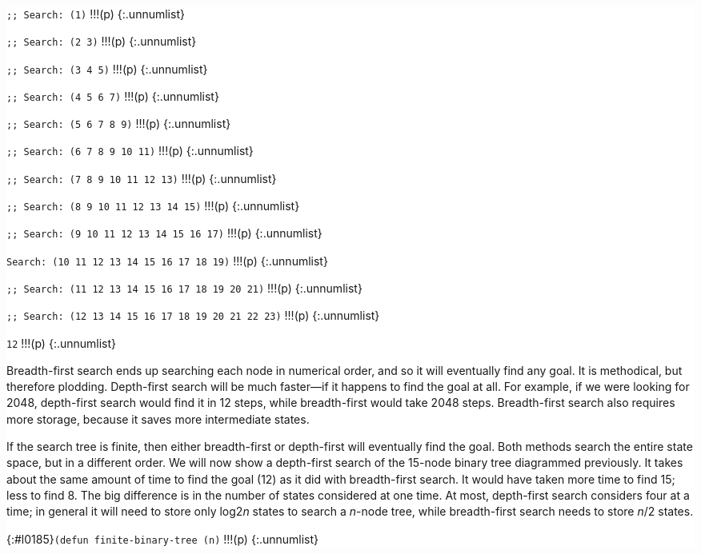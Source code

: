 `;; Search: (1)`
!!!(p) {:.unnumlist}

`;; Search: (2 3)`
!!!(p) {:.unnumlist}

`;; Search: (3 4 5)`
!!!(p) {:.unnumlist}

`;; Search: (4 5 6 7)`
!!!(p) {:.unnumlist}

`;; Search: (5 6 7 8 9)`
!!!(p) {:.unnumlist}

`;; Search: (6 7 8 9 10 11)`
!!!(p) {:.unnumlist}

`;; Search: (7 8 9 10 11 12 13)`
!!!(p) {:.unnumlist}

`;; Search: (8 9 10 11 12 13 14 15)`
!!!(p) {:.unnumlist}

`;; Search: (9 10 11 12 13 14 15 16 17)`
!!!(p) {:.unnumlist}

`Search: (10 11 12 13 14 15 16 17 18 19)`
!!!(p) {:.unnumlist}

`;; Search: (11 12 13 14 15 16 17 18 19 20 21)`
!!!(p) {:.unnumlist}

`;; Search: (12 13 14 15 16 17 18 19 20 21 22 23)`
!!!(p) {:.unnumlist}

`12`
!!!(p) {:.unnumlist}

Breadth-first search ends up searching each node in numerical order, and so it will eventually find any goal.
It is methodical, but therefore plodding.
Depth-first search will be much faster—if it happens to find the goal at all.
For example, if we were looking for 2048, depth-first search would find it in 12 steps, while breadth-first would take 2048 steps.
Breadth-first search also requires more storage, because it saves more intermediate states.

If the search tree is finite, then either breadth-first or depth-first will eventually find the goal.
Both methods search the entire state space, but in a different order.
We will now show a depth-first search of the 15-node binary tree diagrammed previously.
It takes about the same amount of time to find the goal (12) as it did with breadth-first search.
It would have taken more time to find 15; less to find 8.
The big difference is in the number of states considered at one time.
At most, depth-first search considers four at a time; in general it will need to store only log2*n* states to search a *n*-node tree, while breadth-first search needs to store *n*/2 states.

[ ](#){:#l0185}`(defun finite-binary-tree (n)`
!!!(p) {:.unnumlist}
